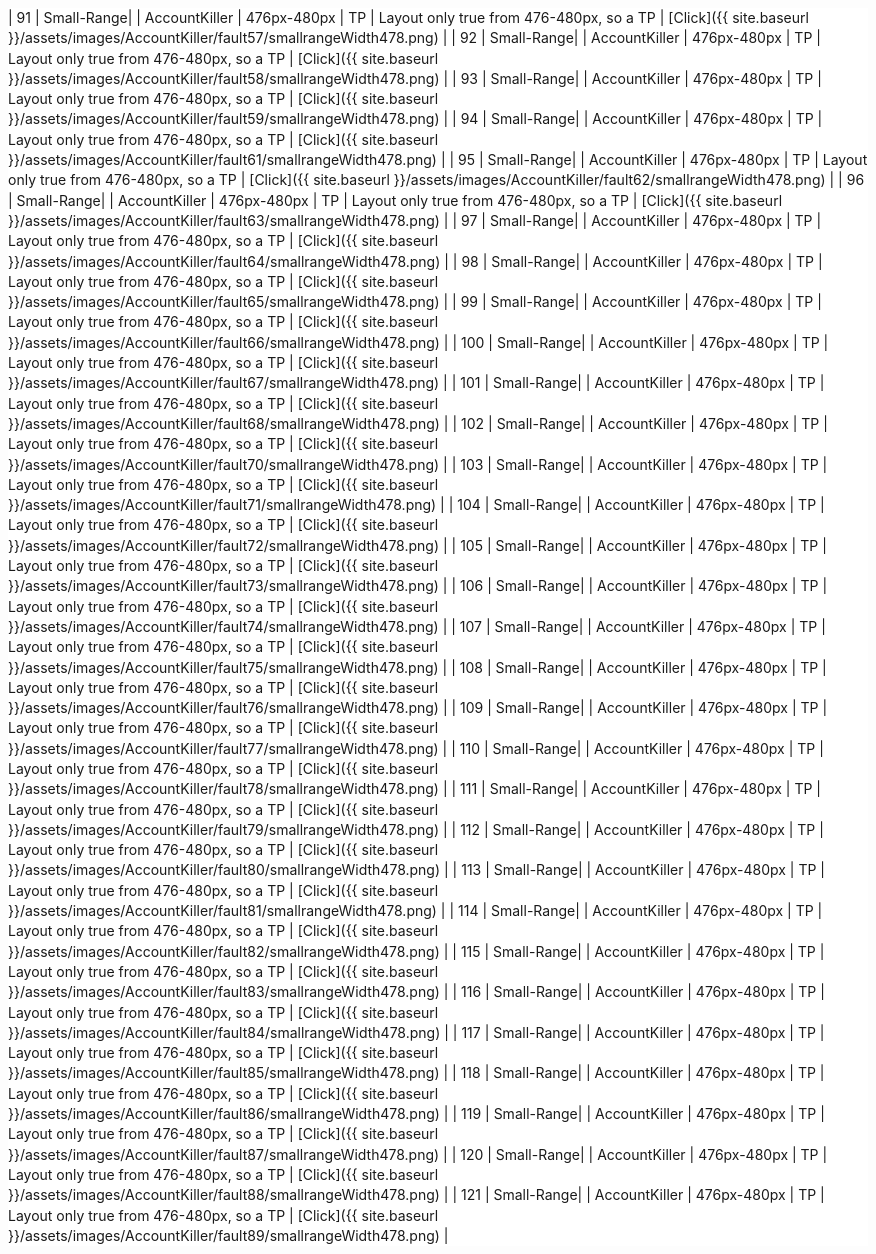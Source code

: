 | 91 | Small-Range| | AccountKiller | 476px-480px | TP | Layout only true from 476-480px, so a TP | [Click]({{ site.baseurl }}/assets/images/AccountKiller/fault57/smallrangeWidth478.png) |
| 92 | Small-Range| | AccountKiller | 476px-480px | TP | Layout only true from 476-480px, so a TP | [Click]({{ site.baseurl }}/assets/images/AccountKiller/fault58/smallrangeWidth478.png) |
| 93 | Small-Range| | AccountKiller | 476px-480px | TP | Layout only true from 476-480px, so a TP | [Click]({{ site.baseurl }}/assets/images/AccountKiller/fault59/smallrangeWidth478.png) |
| 94 | Small-Range| | AccountKiller | 476px-480px | TP | Layout only true from 476-480px, so a TP | [Click]({{ site.baseurl }}/assets/images/AccountKiller/fault61/smallrangeWidth478.png) |
| 95 | Small-Range| | AccountKiller | 476px-480px | TP | Layout only true from 476-480px, so a TP | [Click]({{ site.baseurl }}/assets/images/AccountKiller/fault62/smallrangeWidth478.png) |
| 96 | Small-Range| | AccountKiller | 476px-480px | TP | Layout only true from 476-480px, so a TP | [Click]({{ site.baseurl }}/assets/images/AccountKiller/fault63/smallrangeWidth478.png) |
| 97 | Small-Range| | AccountKiller | 476px-480px | TP | Layout only true from 476-480px, so a TP | [Click]({{ site.baseurl }}/assets/images/AccountKiller/fault64/smallrangeWidth478.png) |
| 98 | Small-Range| | AccountKiller | 476px-480px | TP | Layout only true from 476-480px, so a TP | [Click]({{ site.baseurl }}/assets/images/AccountKiller/fault65/smallrangeWidth478.png) |
| 99 | Small-Range| | AccountKiller | 476px-480px | TP | Layout only true from 476-480px, so a TP | [Click]({{ site.baseurl }}/assets/images/AccountKiller/fault66/smallrangeWidth478.png) |
| 100 | Small-Range| | AccountKiller | 476px-480px | TP | Layout only true from 476-480px, so a TP | [Click]({{ site.baseurl }}/assets/images/AccountKiller/fault67/smallrangeWidth478.png) |
| 101 | Small-Range| | AccountKiller | 476px-480px | TP | Layout only true from 476-480px, so a TP | [Click]({{ site.baseurl }}/assets/images/AccountKiller/fault68/smallrangeWidth478.png) |
| 102 | Small-Range| | AccountKiller | 476px-480px | TP | Layout only true from 476-480px, so a TP | [Click]({{ site.baseurl }}/assets/images/AccountKiller/fault70/smallrangeWidth478.png) |
| 103 | Small-Range| | AccountKiller | 476px-480px | TP | Layout only true from 476-480px, so a TP | [Click]({{ site.baseurl }}/assets/images/AccountKiller/fault71/smallrangeWidth478.png) |
| 104 | Small-Range| | AccountKiller | 476px-480px | TP | Layout only true from 476-480px, so a TP | [Click]({{ site.baseurl }}/assets/images/AccountKiller/fault72/smallrangeWidth478.png) |
| 105 | Small-Range| | AccountKiller | 476px-480px | TP | Layout only true from 476-480px, so a TP | [Click]({{ site.baseurl }}/assets/images/AccountKiller/fault73/smallrangeWidth478.png) |
| 106 | Small-Range| | AccountKiller | 476px-480px | TP | Layout only true from 476-480px, so a TP | [Click]({{ site.baseurl }}/assets/images/AccountKiller/fault74/smallrangeWidth478.png) |
| 107 | Small-Range| | AccountKiller | 476px-480px | TP | Layout only true from 476-480px, so a TP | [Click]({{ site.baseurl }}/assets/images/AccountKiller/fault75/smallrangeWidth478.png) |
| 108 | Small-Range| | AccountKiller | 476px-480px | TP | Layout only true from 476-480px, so a TP | [Click]({{ site.baseurl }}/assets/images/AccountKiller/fault76/smallrangeWidth478.png) |
| 109 | Small-Range| | AccountKiller | 476px-480px | TP | Layout only true from 476-480px, so a TP | [Click]({{ site.baseurl }}/assets/images/AccountKiller/fault77/smallrangeWidth478.png) |
| 110 | Small-Range| | AccountKiller | 476px-480px | TP | Layout only true from 476-480px, so a TP | [Click]({{ site.baseurl }}/assets/images/AccountKiller/fault78/smallrangeWidth478.png) |
| 111 | Small-Range| | AccountKiller | 476px-480px | TP | Layout only true from 476-480px, so a TP | [Click]({{ site.baseurl }}/assets/images/AccountKiller/fault79/smallrangeWidth478.png) |
| 112 | Small-Range| | AccountKiller | 476px-480px | TP | Layout only true from 476-480px, so a TP | [Click]({{ site.baseurl }}/assets/images/AccountKiller/fault80/smallrangeWidth478.png) |
| 113 | Small-Range| | AccountKiller | 476px-480px | TP | Layout only true from 476-480px, so a TP | [Click]({{ site.baseurl }}/assets/images/AccountKiller/fault81/smallrangeWidth478.png) |
| 114 | Small-Range| | AccountKiller | 476px-480px | TP | Layout only true from 476-480px, so a TP | [Click]({{ site.baseurl }}/assets/images/AccountKiller/fault82/smallrangeWidth478.png) |
| 115 | Small-Range| | AccountKiller | 476px-480px | TP | Layout only true from 476-480px, so a TP | [Click]({{ site.baseurl }}/assets/images/AccountKiller/fault83/smallrangeWidth478.png) |
| 116 | Small-Range| | AccountKiller | 476px-480px | TP | Layout only true from 476-480px, so a TP | [Click]({{ site.baseurl }}/assets/images/AccountKiller/fault84/smallrangeWidth478.png) |
| 117 | Small-Range| | AccountKiller | 476px-480px | TP | Layout only true from 476-480px, so a TP | [Click]({{ site.baseurl }}/assets/images/AccountKiller/fault85/smallrangeWidth478.png) |
| 118 | Small-Range| | AccountKiller | 476px-480px | TP | Layout only true from 476-480px, so a TP | [Click]({{ site.baseurl }}/assets/images/AccountKiller/fault86/smallrangeWidth478.png) |
| 119 | Small-Range| | AccountKiller | 476px-480px | TP | Layout only true from 476-480px, so a TP | [Click]({{ site.baseurl }}/assets/images/AccountKiller/fault87/smallrangeWidth478.png) |
| 120 | Small-Range| | AccountKiller | 476px-480px | TP | Layout only true from 476-480px, so a TP | [Click]({{ site.baseurl }}/assets/images/AccountKiller/fault88/smallrangeWidth478.png) |
| 121 | Small-Range| | AccountKiller | 476px-480px | TP | Layout only true from 476-480px, so a TP | [Click]({{ site.baseurl }}/assets/images/AccountKiller/fault89/smallrangeWidth478.png) |